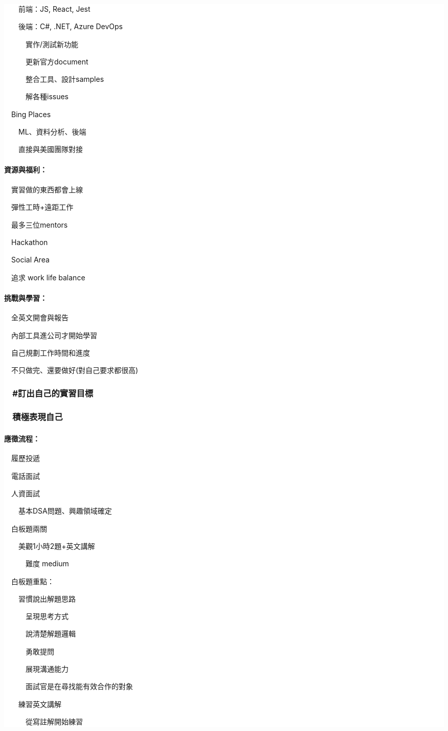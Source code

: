 &emsp;&emsp;前端：JS, React, Jest

&emsp;&emsp;後端：C#, .NET, Azure DevOps

&emsp;&emsp;&emsp;實作/測試新功能

&emsp;&emsp;&emsp;更新官方document

&emsp;&emsp;&emsp;整合工具、設計samples

&emsp;&emsp;&emsp;解各種issues

&emsp;Bing Places

&emsp;&emsp;ML、資料分析、後端

&emsp;&emsp;直接與美國團隊對接
#### 資源與福利：

&emsp;實習做的東西都會上線

&emsp;彈性工時+遠距工作

&emsp;最多三位mentors

&emsp;Hackathon

&emsp;Social Area

&emsp;追求 work life balance

#### 挑戰與學習：
&emsp;全英文開會與報告

&emsp;內部工具進公司才開始學習

&emsp;自己規劃工作時間和進度

&emsp;不只做完、還要做好(對自己要求都很高)

### &emsp;#訂出自己的實習目標
### &emsp;積極表現自己
#### 應徵流程：
&emsp;履歷投遞

&emsp;電話面試

&emsp;人資面試

&emsp;&emsp;基本DSA問題、興趣領域確定

&emsp;白板題兩關

&emsp;&emsp;美觀1小時2題+英文講解

&emsp;&emsp;&emsp;難度 medium

&emsp;白板題重點：

&emsp;&emsp;習慣說出解題思路

&emsp;&emsp;&emsp;呈現思考方式

&emsp;&emsp;&emsp;說清楚解題邏輯

&emsp;&emsp;&emsp;勇敢提問

&emsp;&emsp;&emsp;展現溝通能力

&emsp;&emsp;&emsp;面試官是在尋找能有效合作的對象

&emsp;&emsp;練習英文講解

&emsp;&emsp;&emsp;從寫註解開始練習